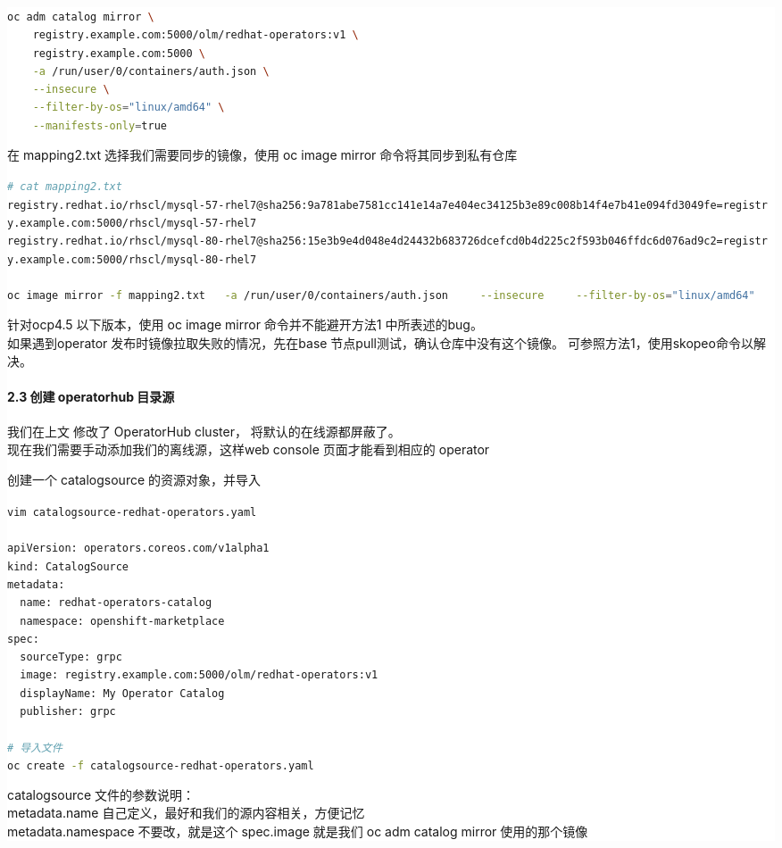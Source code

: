 ```bash
oc adm catalog mirror \
    registry.example.com:5000/olm/redhat-operators:v1 \
    registry.example.com:5000 \
    -a /run/user/0/containers/auth.json \
    --insecure \
    --filter-by-os="linux/amd64" \
    --manifests-only=true

```

在 mapping2.txt 选择我们需要同步的镜像，使用 oc image mirror 命令将其同步到私有仓库  
```bash
# cat mapping2.txt 
registry.redhat.io/rhscl/mysql-57-rhel7@sha256:9a781abe7581cc141e14a7e404ec34125b3e89c008b14f4e7b41e094fd3049fe=registry.example.com:5000/rhscl/mysql-57-rhel7
registry.redhat.io/rhscl/mysql-80-rhel7@sha256:15e3b9e4d048e4d24432b683726dcefcd0b4d225c2f593b046ffdc6d076ad9c2=registry.example.com:5000/rhscl/mysql-80-rhel7

oc image mirror -f mapping2.txt   -a /run/user/0/containers/auth.json     --insecure     --filter-by-os="linux/amd64"
```

针对ocp4.5 以下版本，使用 oc image mirror 命令并不能避开方法1 中所表述的bug。  
如果遇到operator 发布时镜像拉取失败的情况，先在base 节点pull测试，确认仓库中没有这个镜像。 可参照方法1，使用skopeo命令以解决。

#### 2.3 创建 operatorhub 目录源
我们在上文 修改了 OperatorHub cluster， 将默认的在线源都屏蔽了。  
现在我们需要手动添加我们的离线源，这样web console 页面才能看到相应的 operator

创建一个 catalogsource 的资源对象，并导入  

```bash
vim catalogsource-redhat-operators.yaml

apiVersion: operators.coreos.com/v1alpha1
kind: CatalogSource
metadata:
  name: redhat-operators-catalog
  namespace: openshift-marketplace
spec:
  sourceType: grpc
  image: registry.example.com:5000/olm/redhat-operators:v1 
  displayName: My Operator Catalog
  publisher: grpc

# 导入文件
oc create -f catalogsource-redhat-operators.yaml
```

catalogsource 文件的参数说明：  
metadata.name 自己定义，最好和我们的源内容相关，方便记忆  
metadata.namespace 不要改，就是这个
spec.image 就是我们 oc adm catalog mirror 使用的那个镜像
